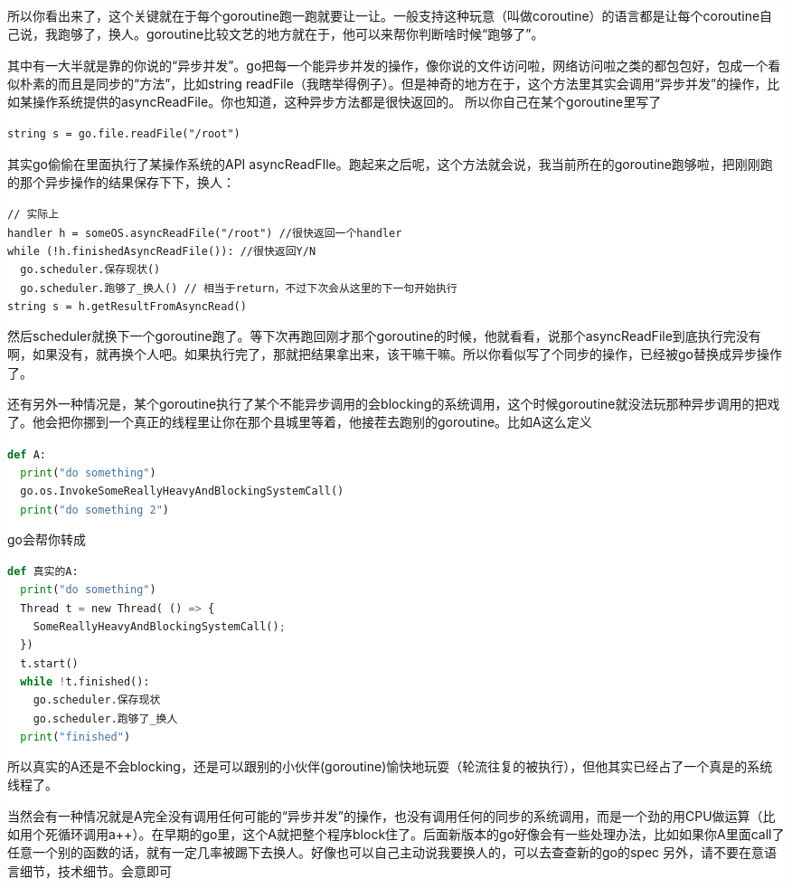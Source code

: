 所以你看出来了，这个关键就在于每个goroutine跑一跑就要让一让。一般支持这种玩意（叫做coroutine）的语言都是让每个coroutine自己说，我跑够了，换人。goroutine比较文艺的地方就在于，他可以来帮你判断啥时候“跑够了”。

其中有一大半就是靠的你说的“异步并发”。go把每一个能异步并发的操作，像你说的文件访问啦，网络访问啦之类的都包包好，包成一个看似朴素的而且是同步的“方法”，比如string readFile（我瞎举得例子）。但是神奇的地方在于，这个方法里其实会调用“异步并发”的操作，比如某操作系统提供的asyncReadFile。你也知道，这种异步方法都是很快返回的。
所以你自己在某个goroutine里写了

```text
string s = go.file.readFile("/root")
```


其实go偷偷在里面执行了某操作系统的API asyncReadFIle。跑起来之后呢，这个方法就会说，我当前所在的goroutine跑够啦，把刚刚跑的那个异步操作的结果保存下下，换人：

```text
// 实际上
handler h = someOS.asyncReadFile("/root") //很快返回一个handler
while (!h.finishedAsyncReadFile()): //很快返回Y/N
  go.scheduler.保存现状()
  go.scheduler.跑够了_换人() // 相当于return，不过下次会从这里的下一句开始执行
string s = h.getResultFromAsyncRead()
```



然后scheduler就换下一个goroutine跑了。等下次再跑回刚才那个goroutine的时候，他就看看，说那个asyncReadFile到底执行完没有啊，如果没有，就再换个人吧。如果执行完了，那就把结果拿出来，该干嘛干嘛。所以你看似写了个同步的操作，已经被go替换成异步操作了。

还有另外一种情况是，某个goroutine执行了某个不能异步调用的会blocking的系统调用，这个时候goroutine就没法玩那种异步调用的把戏了。他会把你挪到一个真正的线程里让你在那个县城里等着，他接茬去跑别的goroutine。比如A这么定义

```python
def A:
  print("do something")
  go.os.InvokeSomeReallyHeavyAndBlockingSystemCall()
  print("do something 2")
```

go会帮你转成

```python
def 真实的A:
  print("do something")
  Thread t = new Thread( () => {
    SomeReallyHeavyAndBlockingSystemCall();
  })
  t.start()
  while !t.finished():
    go.scheduler.保存现状
    go.scheduler.跑够了_换人
  print("finished")
```

所以真实的A还是不会blocking，还是可以跟别的小伙伴(goroutine)愉快地玩耍（轮流往复的被执行），但他其实已经占了一个真是的系统线程了。

当然会有一种情况就是A完全没有调用任何可能的“异步并发”的操作，也没有调用任何的同步的系统调用，而是一个劲的用CPU做运算（比如用个死循环调用a++）。在早期的go里，这个A就把整个程序block住了。后面新版本的go好像会有一些处理办法，比如如果你A里面call了任意一个别的函数的话，就有一定几率被踢下去换人。好像也可以自己主动说我要换人的，可以去查查新的go的spec
另外，请不要在意语言细节，技术细节。会意即可
